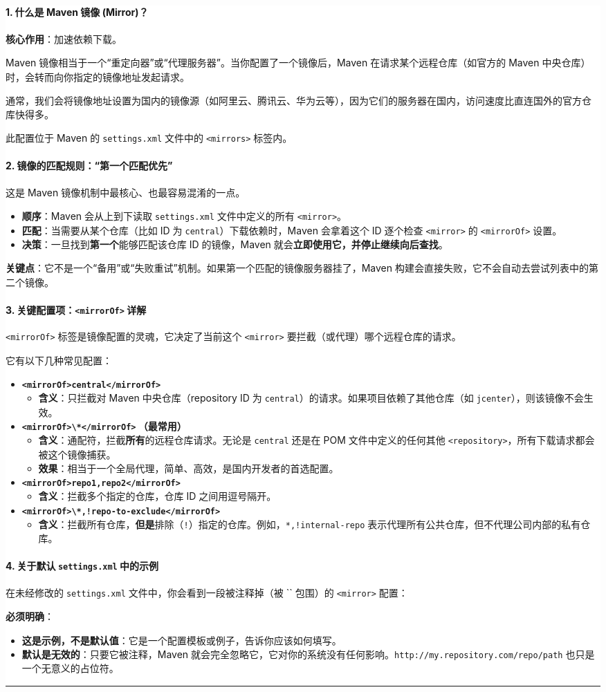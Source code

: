 



#### 1. 什么是 Maven 镜像 (Mirror)？



**核心作用**：加速依赖下载。

Maven 镜像相当于一个“重定向器”或“代理服务器”。当你配置了一个镜像后，Maven 在请求某个远程仓库（如官方的 Maven 中央仓库）时，会转而向你指定的镜像地址发起请求。

通常，我们会将镜像地址设置为国内的镜像源（如阿里云、腾讯云、华为云等），因为它们的服务器在国内，访问速度比直连国外的官方仓库快得多。

此配置位于 Maven 的 `settings.xml` 文件中的 `<mirrors>` 标签内。



#### 2. 镜像的匹配规则：“第一个匹配优先”



这是 Maven 镜像机制中最核心、也最容易混淆的一点。

- **顺序**：Maven 会从上到下读取 `settings.xml` 文件中定义的所有 `<mirror>`。
- **匹配**：当需要从某个仓库（比如 ID 为 `central`）下载依赖时，Maven 会拿着这个 ID 逐个检查 `<mirror>` 的 `<mirrorOf>` 设置。
- **决策**：一旦找到**第一个**能够匹配该仓库 ID 的镜像，Maven 就会**立即使用它，并停止继续向后查找**。

**关键点**：它不是一个“备用”或“失败重试”机制。如果第一个匹配的镜像服务器挂了，Maven 构建会直接失败，它不会自动去尝试列表中的第二个镜像。



#### 3. 关键配置项：`<mirrorOf>` 详解



`<mirrorOf>` 标签是镜像配置的灵魂，它决定了当前这个 `<mirror>` 要拦截（或代理）哪个远程仓库的请求。

它有以下几种常见配置：

- **`<mirrorOf>central</mirrorOf>`**
  - **含义**：只拦截对 Maven 中央仓库（repository ID 为 `central`）的请求。如果项目依赖了其他仓库（如 `jcenter`），则该镜像不会生效。
- **`<mirrorOf>\*</mirrorOf>` （最常用）**
  - **含义**：通配符，拦截**所有**的远程仓库请求。无论是 `central` 还是在 POM 文件中定义的任何其他 `<repository>`，所有下载请求都会被这个镜像捕获。
  - **效果**：相当于一个全局代理，简单、高效，是国内开发者的首选配置。
- **`<mirrorOf>repo1,repo2</mirrorOf>`**
  - **含义**：拦截多个指定的仓库，仓库 ID 之间用逗号隔开。
- **`<mirrorOf>\*,!repo-to-exclude</mirrorOf>`**
  - **含义**：拦截所有仓库，**但是**排除（`!`）指定的仓库。例如，`*,!internal-repo` 表示代理所有公共仓库，但不代理公司内部的私有仓库。



#### 4. 关于默认 `settings.xml` 中的示例



在未经修改的 `settings.xml` 文件中，你会看到一段被注释掉（被 `` 包围）的 `<mirror>` 配置：

**必须明确**：

- **这是示例，不是默认值**：它是一个配置模板或例子，告诉你应该如何填写。
- **默认是无效的**：只要它被注释，Maven 就会完全忽略它，它对你的系统没有任何影响。`http://my.repository.com/repo/path` 也只是一个无意义的占位符。

------
